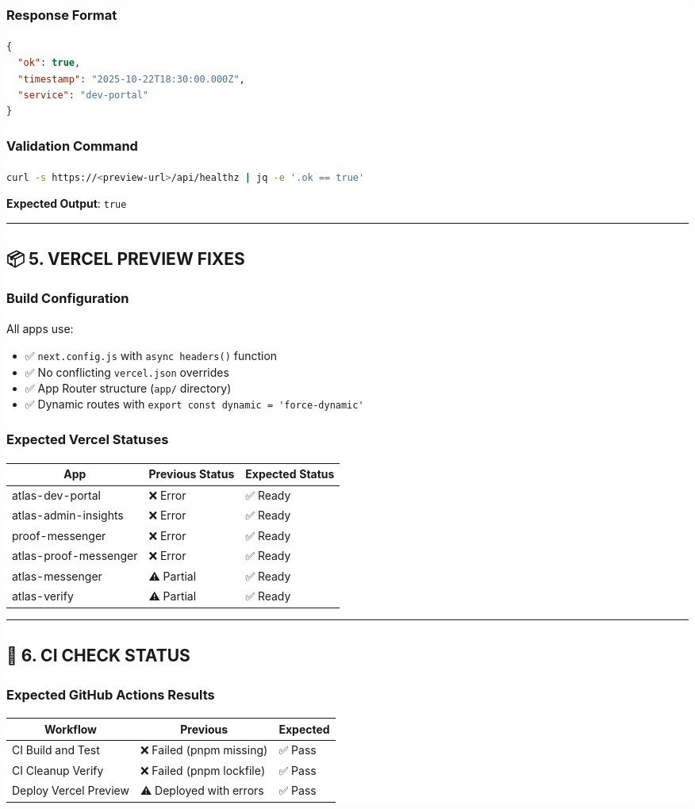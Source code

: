 ### Response Format
```json
{
  "ok": true,
  "timestamp": "2025-10-22T18:30:00.000Z",
  "service": "dev-portal"
}
```

### Validation Command
```bash
curl -s https://<preview-url>/api/healthz | jq -e '.ok == true'
```

**Expected Output**: `true`

---

## 📦 **5. VERCEL PREVIEW FIXES**

### Build Configuration
All apps use:
- ✅ `next.config.js` with `async headers()` function
- ✅ No conflicting `vercel.json` overrides
- ✅ App Router structure (`app/` directory)
- ✅ Dynamic routes with `export const dynamic = 'force-dynamic'`

### Expected Vercel Statuses
| App | Previous Status | Expected Status |
|-----|----------------|-----------------|
| atlas-dev-portal | ❌ Error | ✅ Ready |
| atlas-admin-insights | ❌ Error | ✅ Ready |
| proof-messenger | ❌ Error | ✅ Ready |
| atlas-proof-messenger | ❌ Error | ✅ Ready |
| atlas-messenger | ⚠️ Partial | ✅ Ready |
| atlas-verify | ⚠️ Partial | ✅ Ready |

---

## 🚦 **6. CI CHECK STATUS**

### Expected GitHub Actions Results
| Workflow | Previous | Expected |
|----------|----------|----------|
| CI Build and Test | ❌ Failed (pnpm missing) | ✅ Pass |
| CI Cleanup Verify | ❌ Failed (pnpm lockfile) | ✅ Pass |
| Deploy Vercel Preview | ⚠️ Deployed with errors | ✅ Pass |
